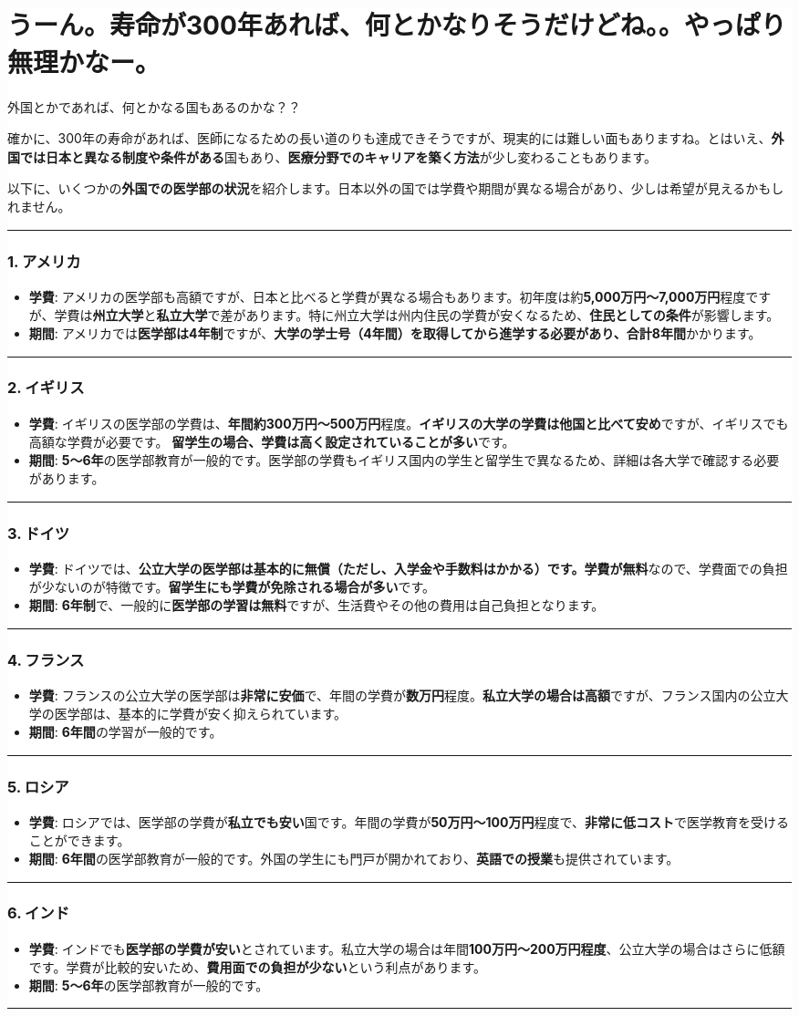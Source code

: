 # うーん。寿命が300年あれば、何とかなりそうだけどね。。やっぱり無理かなー。
外国とかであれば、何とかなる国もあるのかな？？

確かに、300年の寿命があれば、医師になるための長い道のりも達成できそうですが、現実的には難しい面もありますね。とはいえ、**外国では日本と異なる制度や条件がある**国もあり、**医療分野でのキャリアを築く方法**が少し変わることもあります。

以下に、いくつかの**外国での医学部の状況**を紹介します。日本以外の国では学費や期間が異なる場合があり、少しは希望が見えるかもしれません。

---

### **1. アメリカ**
- **学費**: アメリカの医学部も高額ですが、日本と比べると学費が異なる場合もあります。初年度は約**5,000万円～7,000万円**程度ですが、学費は**州立大学**と**私立大学**で差があります。特に州立大学は州内住民の学費が安くなるため、**住民としての条件**が影響します。
- **期間**: アメリカでは**医学部は4年制**ですが、**大学の学士号（4年間）を取得してから進学する必要があり、合計8年間**かかります。

---

### **2. イギリス**
- **学費**: イギリスの医学部の学費は、**年間約300万円～500万円**程度。**イギリスの大学の学費は他国と比べて安め**ですが、イギリスでも高額な学費が必要です。 **留学生の場合、学費は高く設定されていることが多い**です。
- **期間**: **5～6年**の医学部教育が一般的です。医学部の学費もイギリス国内の学生と留学生で異なるため、詳細は各大学で確認する必要があります。

---

### **3. ドイツ**
- **学費**: ドイツでは、**公立大学の医学部は基本的に無償（ただし、入学金や手数料はかかる）**です。学費が**無料**なので、学費面での負担が少ないのが特徴です。**留学生にも学費が免除される場合が多い**です。
- **期間**: **6年制**で、一般的に**医学部の学習は無料**ですが、生活費やその他の費用は自己負担となります。

---

### **4. フランス**
- **学費**: フランスの公立大学の医学部は**非常に安価**で、年間の学費が**数万円**程度。**私立大学の場合は高額**ですが、フランス国内の公立大学の医学部は、基本的に学費が安く抑えられています。
- **期間**: **6年間**の学習が一般的です。

---

### **5. ロシア**
- **学費**: ロシアでは、医学部の学費が**私立でも安い**国です。年間の学費が**50万円～100万円**程度で、**非常に低コスト**で医学教育を受けることができます。
- **期間**: **6年間**の医学部教育が一般的です。外国の学生にも門戸が開かれており、**英語での授業**も提供されています。

---

### **6. インド**
- **学費**: インドでも**医学部の学費が安い**とされています。私立大学の場合は年間**100万円～200万円程度**、公立大学の場合はさらに低額です。学費が比較的安いため、**費用面での負担が少ない**という利点があります。
- **期間**: **5～6年**の医学部教育が一般的です。

---
